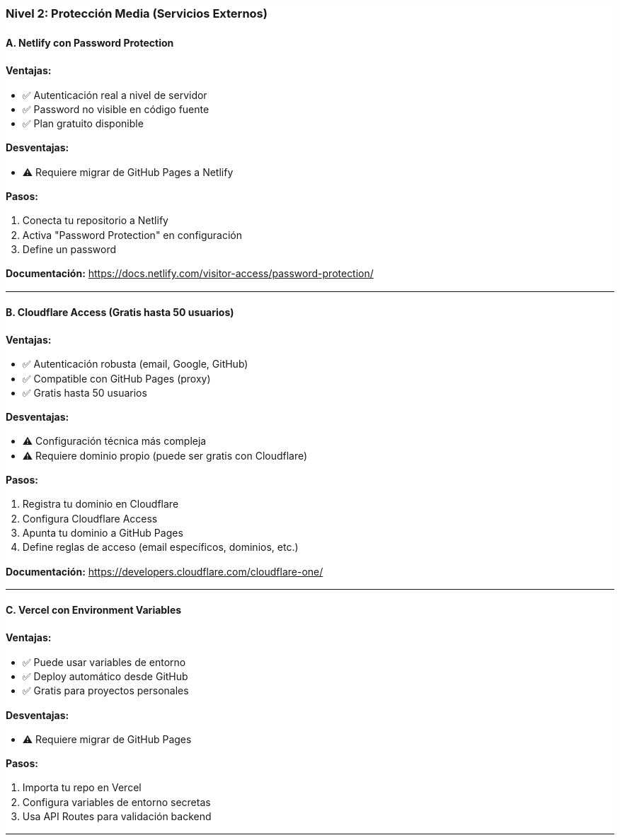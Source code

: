 ### Nivel 2: Protección Media (Servicios Externos)

#### A. Netlify con Password Protection

**Ventajas:**
- ✅ Autenticación real a nivel de servidor
- ✅ Password no visible en código fuente
- ✅ Plan gratuito disponible

**Desventajas:**
- ⚠️ Requiere migrar de GitHub Pages a Netlify

**Pasos:**
1. Conecta tu repositorio a Netlify
2. Activa "Password Protection" en configuración
3. Define un password

**Documentación:** https://docs.netlify.com/visitor-access/password-protection/

---

#### B. Cloudflare Access (Gratis hasta 50 usuarios)

**Ventajas:**
- ✅ Autenticación robusta (email, Google, GitHub)
- ✅ Compatible con GitHub Pages (proxy)
- ✅ Gratis hasta 50 usuarios

**Desventajas:**
- ⚠️ Configuración técnica más compleja
- ⚠️ Requiere dominio propio (puede ser gratis con Cloudflare)

**Pasos:**
1. Registra tu dominio en Cloudflare
2. Configura Cloudflare Access
3. Apunta tu dominio a GitHub Pages
4. Define reglas de acceso (email específicos, dominios, etc.)

**Documentación:** https://developers.cloudflare.com/cloudflare-one/

---

#### C. Vercel con Environment Variables

**Ventajas:**
- ✅ Puede usar variables de entorno
- ✅ Deploy automático desde GitHub
- ✅ Gratis para proyectos personales

**Desventajas:**
- ⚠️ Requiere migrar de GitHub Pages

**Pasos:**
1. Importa tu repo en Vercel
2. Configura variables de entorno secretas
3. Usa API Routes para validación backend

---